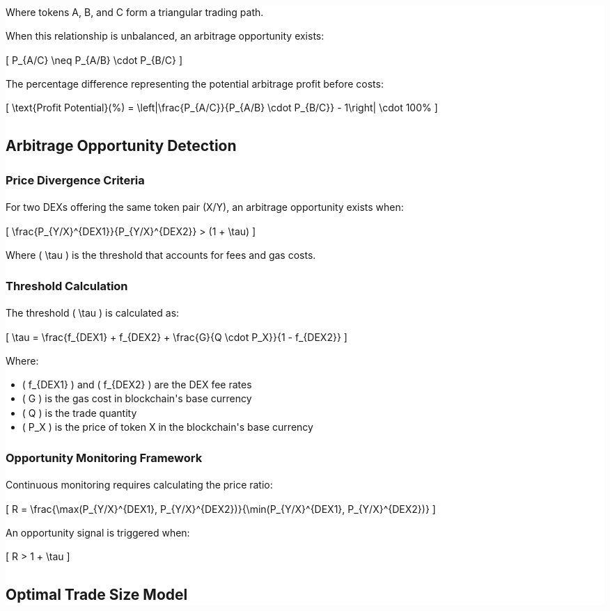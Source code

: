 Where tokens A, B, and C form a triangular trading path.

When this relationship is unbalanced, an arbitrage opportunity exists:

\[
P_{A/C} \neq P_{A/B} \cdot P_{B/C}
\]

The percentage difference representing the potential arbitrage profit before costs:

\[
\text{Profit Potential}(\%) = \left|\frac{P_{A/C}}{P_{A/B} \cdot P_{B/C}} - 1\right| \cdot 100\%
\]

## Arbitrage Opportunity Detection

### Price Divergence Criteria

For two DEXs offering the same token pair (X/Y), an arbitrage opportunity exists when:

\[
\frac{P_{Y/X}^{DEX1}}{P_{Y/X}^{DEX2}} > (1 + \tau)
\]

Where \( \tau \) is the threshold that accounts for fees and gas costs.

### Threshold Calculation

The threshold \( \tau \) is calculated as:

\[
\tau = \frac{f_{DEX1} + f_{DEX2} + \frac{G}{Q \cdot P_X}}{1 - f_{DEX2}}
\]

Where:
- \( f_{DEX1} \) and \( f_{DEX2} \) are the DEX fee rates
- \( G \) is the gas cost in blockchain's base currency
- \( Q \) is the trade quantity
- \( P_X \) is the price of token X in the blockchain's base currency

### Opportunity Monitoring Framework

Continuous monitoring requires calculating the price ratio:

\[
R = \frac{\max(P_{Y/X}^{DEX1}, P_{Y/X}^{DEX2})}{\min(P_{Y/X}^{DEX1}, P_{Y/X}^{DEX2})}
\]

An opportunity signal is triggered when:

\[
R > 1 + \tau
\]

## Optimal Trade Size Model

